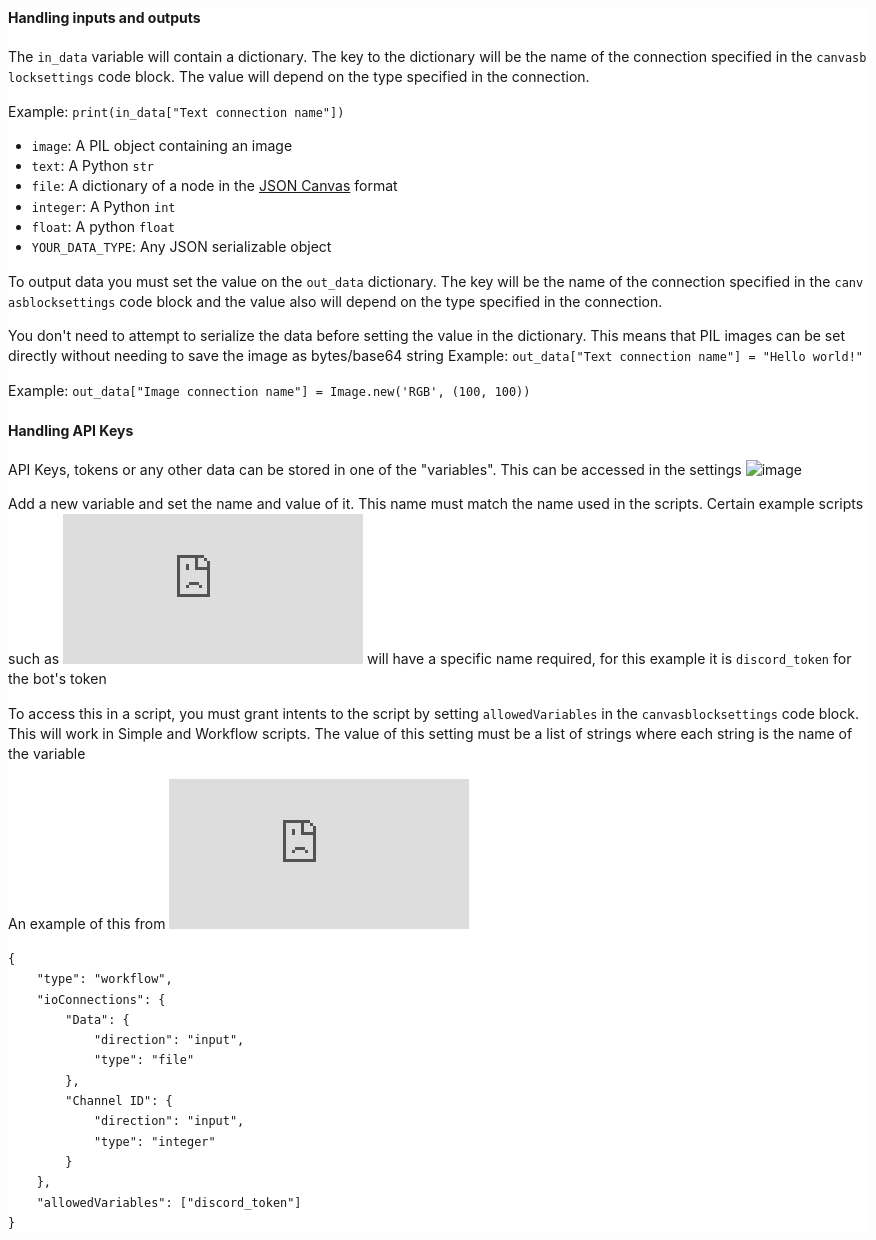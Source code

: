 #### Handling inputs and outputs
The `in_data` variable will contain a dictionary. The key to the dictionary will be the name of the connection specified in the `canvasblocksettings` code block. The value will depend on the type specified in the connection.

Example: `print(in_data["Text connection name"])`

- `image`: A PIL object containing an image
- `text`: A Python `str`
- `file`: A dictionary of a node in the [JSON Canvas](https://jsoncanvas.org/) format
- `integer`: A Python `int`
- `float`: A python `float`
- `YOUR_DATA_TYPE`: Any JSON serializable object

To output data you must set the value on the `out_data` dictionary. The key will be the name of the connection specified in the `canvasblocksettings` code block and the value also will depend on the type specified in the connection.

You don't need to attempt to serialize the data before setting the value in the dictionary. This means that PIL images can be set directly without needing to save the image as bytes/base64 string
Example: `out_data["Text connection name"] = "Hello world!"`

Example: `out_data["Image connection name"] = Image.new('RGB', (100, 100))`

#### Handling API Keys
API Keys, tokens or any other data can be stored in one of the "variables". This can be accessed in the settings
![image](https://github.com/user-attachments/assets/c9735bd8-0a03-44e0-a801-1cb1126bd613)

Add a new variable and set the name and value of it. This name must match the name used in the scripts. Certain example scripts such as ![Send Discord Image](https://github.com/Kay607/obsidian-canvasblocks/blob/main/examples/Workflow/Send%20Discord%20Message.md) will have a specific name required, for this example it is `discord_token` for the bot's token

To access this in a script, you must grant intents to the script by setting `allowedVariables` in the `canvasblocksettings` code block. This will work in Simple and Workflow scripts. The value of this setting must be a list of strings where each string is the name of the variable

An example of this from ![Send Discord Image](https://github.com/Kay607/obsidian-canvasblocks/blob/main/examples/Workflow/Send%20Discord%20Message.md)

```canvasblocksettings
{
	"type": "workflow",
	"ioConnections": {
		"Data": {
			"direction": "input",
			"type": "file"
		},
		"Channel ID": {
			"direction": "input",
			"type": "integer"
		}
	},
	"allowedVariables": ["discord_token"]
}
```
